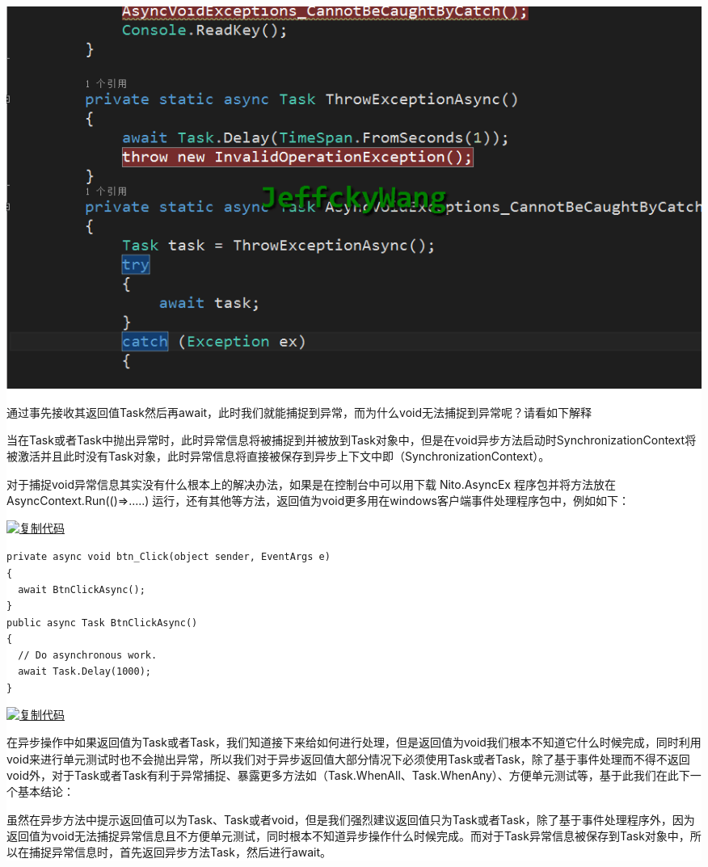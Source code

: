![img](assets/589642-20170204233204229-1367779274.gif) 

通过事先接收其返回值Task然后再await，此时我们就能捕捉到异常，而为什么void无法捕捉到异常呢？请看如下解释

当在Task或者Task<T>中抛出异常时，此时异常信息将被捕捉到并被放到Task对象中，但是在void异步方法启动时SynchronizationContext将被激活并且此时没有Task对象，此时异常信息将直接被保存到异步上下文中即（SynchronizationContext）。

对于捕捉void异常信息其实没有什么根本上的解决办法，如果是在控制台中可以用下载 Nito.AsyncEx 程序包并将方法放在  AsyncContext.Run(()=>.....) 运行，还有其他等方法，返回值为void更多用在windows客户端事件处理程序包中，例如如下：

[![复制代码](https://common.cnblogs.com/images/copycode.gif)](javascript:void(0);)

```
private async void btn_Click(object sender, EventArgs e)
{
  await BtnClickAsync();
}
public async Task BtnClickAsync()
{
  // Do asynchronous work.
  await Task.Delay(1000);
}
```

[![复制代码](https://common.cnblogs.com/images/copycode.gif)](javascript:void(0);)

在异步操作中如果返回值为Task或者Task<T>，我们知道接下来给如何进行处理，但是返回值为void我们根本不知道它什么时候完成，同时利用void来进行单元测试时也不会抛出异常，所以我们对于异步返回值大部分情况下必须使用Task或者Task<T>，除了基于事件处理而不得不返回void外，对于Task或者Task<T>有利于异常捕捉、暴露更多方法如（Task.WhenAll、Task.WhenAny）、方便单元测试等，基于此我们在此下一个基本结论：

虽然在异步方法中提示返回值可以为Task、Task<T>或者void，但是我们强烈建议返回值只为Task或者Task<T>，除了基于事件处理程序外，因为返回值为void无法捕捉异常信息且不方便单元测试，同时根本不知道异步操作什么时候完成。而对于Task异常信息被保存到Task对象中，所以在捕捉异常信息时，首先返回异步方法Task，然后进行await。
